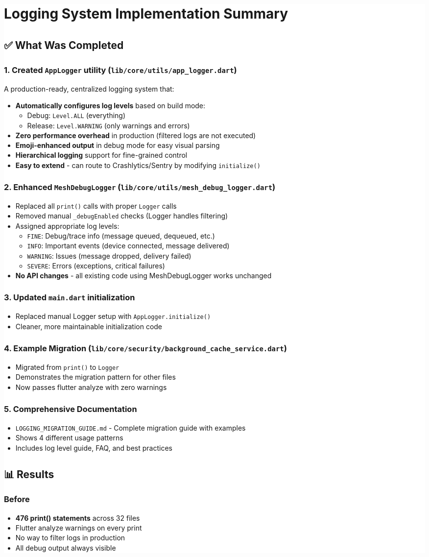 # Logging System Implementation Summary

## ✅ What Was Completed

### 1. Created `AppLogger` utility (`lib/core/utils/app_logger.dart`)
A production-ready, centralized logging system that:
- **Automatically configures log levels** based on build mode:
  - Debug: `Level.ALL` (everything)
  - Release: `Level.WARNING` (only warnings and errors)
- **Zero performance overhead** in production (filtered logs are not executed)
- **Emoji-enhanced output** in debug mode for easy visual parsing
- **Hierarchical logging** support for fine-grained control
- **Easy to extend** - can route to Crashlytics/Sentry by modifying `initialize()`

### 2. Enhanced `MeshDebugLogger` (`lib/core/utils/mesh_debug_logger.dart`)
- Replaced all `print()` calls with proper `Logger` calls
- Removed manual `_debugEnabled` checks (Logger handles filtering)
- Assigned appropriate log levels:
  - `FINE`: Debug/trace info (message queued, dequeued, etc.)
  - `INFO`: Important events (device connected, message delivered)
  - `WARNING`: Issues (message dropped, delivery failed)
  - `SEVERE`: Errors (exceptions, critical failures)
- **No API changes** - all existing code using MeshDebugLogger works unchanged

### 3. Updated `main.dart` initialization
- Replaced manual Logger setup with `AppLogger.initialize()`
- Cleaner, more maintainable initialization code

### 4. Example Migration (`lib/core/security/background_cache_service.dart`)
- Migrated from `print()` to `Logger`
- Demonstrates the migration pattern for other files
- Now passes flutter analyze with zero warnings

### 5. Comprehensive Documentation
- `LOGGING_MIGRATION_GUIDE.md` - Complete migration guide with examples
- Shows 4 different usage patterns
- Includes log level guide, FAQ, and best practices

## 📊 Results

### Before
- **476 print() statements** across 32 files
- Flutter analyze warnings on every print
- No way to filter logs in production
- All debug output always visible
